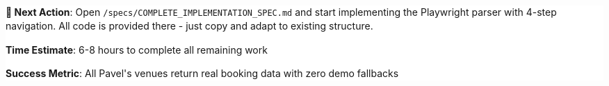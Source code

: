 **🎯 Next Action**: Open `/specs/COMPLETE_IMPLEMENTATION_SPEC.md` and start implementing the Playwright parser with 4-step navigation. All code is provided there - just copy and adapt to existing structure.

**Time Estimate**: 6-8 hours to complete all remaining work

**Success Metric**: All Pavel's venues return real booking data with zero demo fallbacks